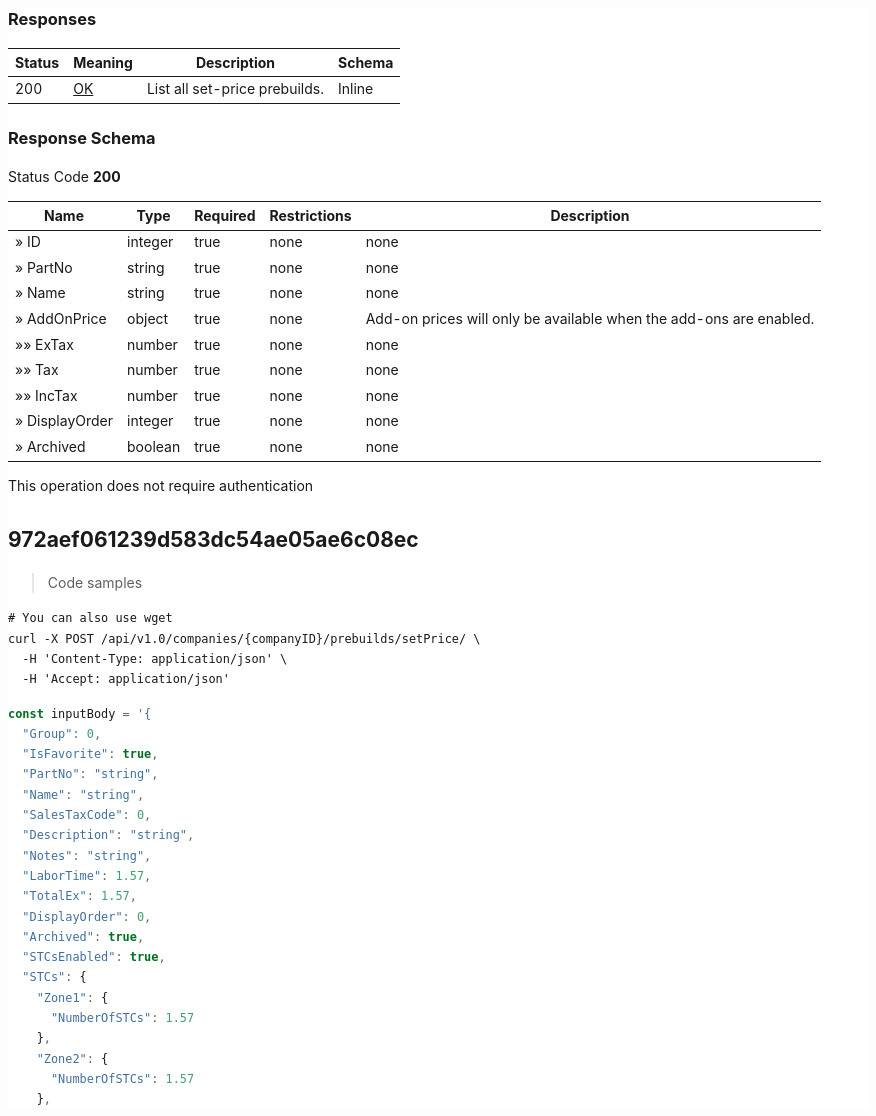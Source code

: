 <h3 id="487377fc49c02a88ccd268e1b20a8f0b-responses">Responses</h3>

|Status|Meaning|Description|Schema|
|---|---|---|---|
|200|[OK](https://tools.ietf.org/html/rfc7231#section-6.3.1)|List all set-price prebuilds.|Inline|

<h3 id="487377fc49c02a88ccd268e1b20a8f0b-responseschema">Response Schema</h3>

Status Code **200**

|Name|Type|Required|Restrictions|Description|
|---|---|---|---|---|
|» ID|integer|true|none|none|
|» PartNo|string|true|none|none|
|» Name|string|true|none|none|
|» AddOnPrice|object|true|none|Add-on prices will only be available when the add-ons are enabled.|
|»» ExTax|number|true|none|none|
|»» Tax|number|true|none|none|
|»» IncTax|number|true|none|none|
|» DisplayOrder|integer|true|none|none|
|» Archived|boolean|true|none|none|

<aside class="success">
This operation does not require authentication
</aside>

## 972aef061239d583dc54ae05ae6c08ec

<a id="opId972aef061239d583dc54ae05ae6c08ec"></a>

> Code samples

```shell
# You can also use wget
curl -X POST /api/v1.0/companies/{companyID}/prebuilds/setPrice/ \
  -H 'Content-Type: application/json' \
  -H 'Accept: application/json'

```

```javascript
const inputBody = '{
  "Group": 0,
  "IsFavorite": true,
  "PartNo": "string",
  "Name": "string",
  "SalesTaxCode": 0,
  "Description": "string",
  "Notes": "string",
  "LaborTime": 1.57,
  "TotalEx": 1.57,
  "DisplayOrder": 0,
  "Archived": true,
  "STCsEnabled": true,
  "STCs": {
    "Zone1": {
      "NumberOfSTCs": 1.57
    },
    "Zone2": {
      "NumberOfSTCs": 1.57
    },
```